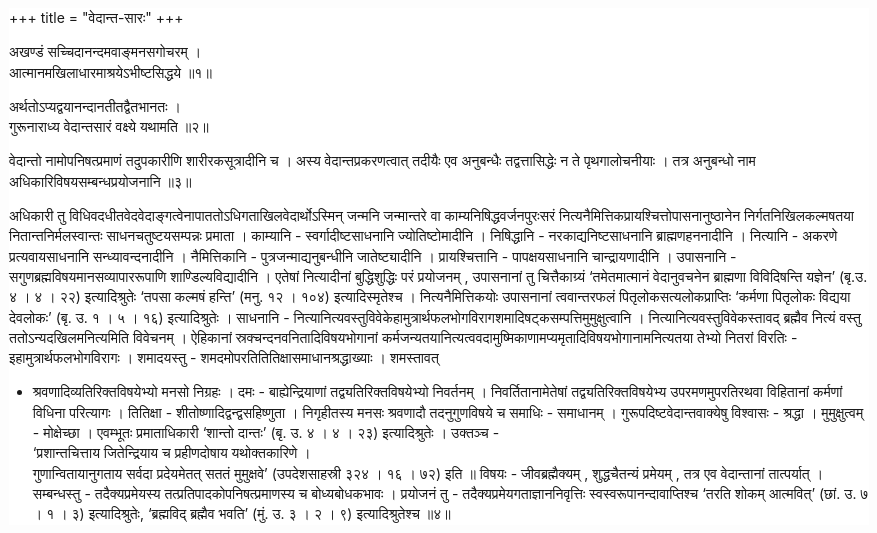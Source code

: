 +++
title = "वेदान्त-सारः"
+++

अखण्डं सच्चिदानन्दमवाङ्मनसगोचरम् ।  
आत्मानमखिलाधारमाश्रयेऽभीष्टसिद्धये ॥१॥

अर्थतोऽप्यद्वयानन्दानतीतद्वैतभानतः ।  
गुरूनाराध्य वेदान्तसारं वक्ष्ये यथामति ॥२॥

वेदान्तो नामोपनिषत्प्रमाणं तदुपकारीणि शारीरकसूत्रादीनि च । अस्य
वेदान्तप्रकरणत्वात् तदीयैः एव अनुबन्धैः
तद्वत्तासिद्धेः न ते पृथगालोचनीयाः । तत्र
अनुबन्धो नाम अधिकारिविषयसम्बन्धप्रयोजनानि ॥३॥

अधिकारी तु विधिवदधीतवेदवेदाङ्गत्वेनापाततोऽधिगताखिलवेदार्थोऽस्मिन् जन्मनि
जन्मान्तरे वा काम्यनिषिद्धवर्जनपुरःसरं
नित्यनैमित्तिकप्रायश्चित्तोपासनानुष्ठानेन
निर्गतनिखिलकल्मषतया नितान्तनिर्मलस्वान्तः साधनचतुष्टयसम्पन्नः प्रमाता ।
काम्यानि - स्वर्गादीष्टसाधनानि ज्योतिष्टोमादीनि । निषिद्धानि -
नरकाद्यनिष्टसाधनानि ब्राह्मणहननादीनि । नित्यानि - अकरणे
प्रत्यवायसाधनानि सन्ध्यावन्दनादीनि । नैमित्तिकानि -
पुत्रजन्माद्यनुबन्धीनि
जातेष्ट्यादीनि । प्रायश्चित्तानि -
पापक्षयसाधनानि चान्द्रायणादीनि । उपासनानि -
सगुणब्रह्मविषयमानसव्यापाररूपाणि शाण्डिल्यविद्यादीनि । एतेषां
नित्यादीनां बुद्धिशुद्धिः परं प्रयोजनम् , उपासनानां
तु चित्तैकाग्र्यं ‘तमेतमात्मानं वेदानुवचनेन ब्राह्मणा विविदिषन्ति
यज्ञेन’ (बृ.उ. ४ । ४ । २२) इत्यादिश्रुतेः ‘तपसा कल्मषं हन्ति’
(मनु. १२ । १०४) इत्यादिस्मृतेश्च । नित्यनैमित्तिकयोः उपासनानां
त्ववान्तरफलं पितृलोकसत्यलोकप्राप्तिः ‘कर्मणा
पितृलोकः विद्यया देवलोकः’ (बृ. उ. १ । ५ । १६)
इत्यादिश्रुतेः । साधनानि -
नित्यानित्यवस्तुविवेकेहामुत्रार्थफलभोगविरागशमादिषट्कसम्पत्तिमुमुक्षुत्वानि ।
नित्यानित्यवस्तुविवेकस्तावद् ब्रह्मैव नित्यं वस्तु ततोऽन्यदखिलमनित्यमिति
विवेचनम् । ऐहिकानां स्रक्चन्दनवनितादिविषयभोगानां
कर्मजन्यतयानित्यत्ववदामुष्मिकाणामप्यमृतादिविषयभोगानामनित्यतया
तेभ्यो नितरां विरतिः - इहामुत्रार्थफलभोगविरागः । शमादयस्तु -
शमदमोपरतितितिक्षासमाधानश्रद्धाख्याः । शमस्तावत्
- श्रवणादिव्यतिरिक्तविषयेभ्यो मनसो निग्रहः । दमः - बाह्येन्द्रियाणां
तद्व्यतिरिक्तविषयेभ्यो निवर्तनम् । निवर्तितानामेतेषां
तद्व्यतिरिक्तविषयेभ्य उपरमणमुपरतिरथवा विहितानां
कर्मणां विधिना परित्यागः । तितिक्षा -
शीतोष्णादिद्वन्द्वसहिष्णुता ।
निगृहीतस्य मनसः श्रवणादौ तदनुगुणविषये च समाधिः - समाधानम् ।
गुरूपदिष्टवेदान्तवाक्येषु विश्वासः - श्रद्धा ।
मुमुक्षुत्वम् - मोक्षेच्छा । एवम्भूतः प्रमाताधिकारी ‘शान्तो दान्तः’ (बृ.
उ. ४ । ४ । २३) इत्यादिश्रुतेः । उक्तञ्च -  
‘प्रशान्तचित्ताय जितेन्द्रियाय च प्रहीणदोषाय यथोक्तकारिणे ।  
गुणान्वितायानुगताय सर्वदा प्रदेयमेतत् सततं मुमुक्षवे’ (उपदेशसाहस्री
३२४ । १६ । ७२) इति ॥ विषयः - जीवब्रह्मैक्यम् , शुद्धचैतन्यं
प्रमेयम् , तत्र एव वेदान्तानां तात्पर्यात् । सम्बन्धस्तु -
तदैक्यप्रमेयस्य तत्प्रतिपादकोपनिषत्प्रमाणस्य च
बोध्यबोधकभावः । प्रयोजनं तु -
तदैक्यप्रमेयगताज्ञाननिवृत्तिः
स्वस्वरूपानन्दावाप्तिश्च ‘तरति शोकम् आत्मवित्’
(छां. उ. ७ । १ । ३) इत्यादिश्रुतेः, ‘ब्रह्मविद् ब्रह्मैव भवति’
(मुं. उ. ३ । २ । ९) इत्यादिश्रुतेश्च ॥४॥
